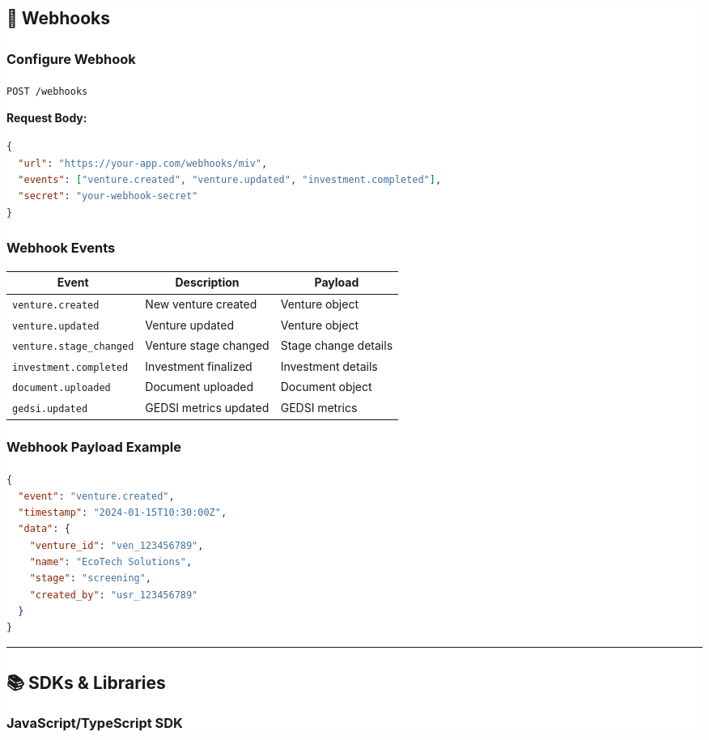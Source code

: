## 🔗 Webhooks

### Configure Webhook

```http
POST /webhooks
```

**Request Body:**
```json
{
  "url": "https://your-app.com/webhooks/miv",
  "events": ["venture.created", "venture.updated", "investment.completed"],
  "secret": "your-webhook-secret"
}
```

### Webhook Events

| Event | Description | Payload |
|-------|-------------|---------|
| `venture.created` | New venture created | Venture object |
| `venture.updated` | Venture updated | Venture object |
| `venture.stage_changed` | Venture stage changed | Stage change details |
| `investment.completed` | Investment finalized | Investment details |
| `document.uploaded` | Document uploaded | Document object |
| `gedsi.updated` | GEDSI metrics updated | GEDSI metrics |

### Webhook Payload Example

```json
{
  "event": "venture.created",
  "timestamp": "2024-01-15T10:30:00Z",
  "data": {
    "venture_id": "ven_123456789",
    "name": "EcoTech Solutions",
    "stage": "screening",
    "created_by": "usr_123456789"
  }
}
```

---

## 📚 SDKs & Libraries

### JavaScript/TypeScript SDK
